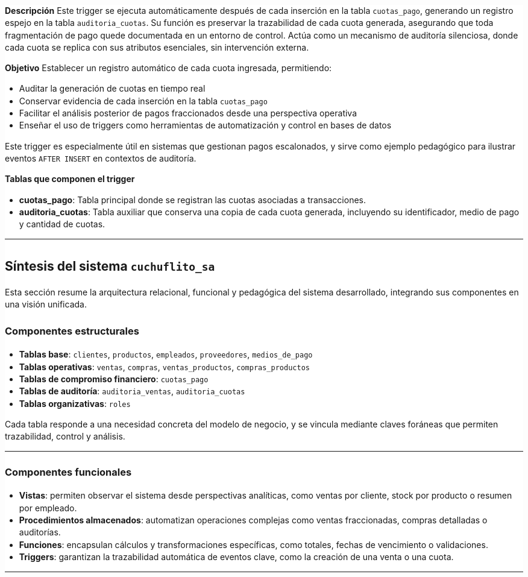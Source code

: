 **Descripción**
Este trigger se ejecuta automáticamente después de cada inserción en la tabla `cuotas_pago`, generando un registro espejo en la tabla `auditoria_cuotas`. Su función es preservar la trazabilidad de cada cuota generada, asegurando que toda fragmentación de pago quede documentada en un entorno de control. Actúa como un mecanismo de auditoría silenciosa, donde cada cuota se replica con sus atributos esenciales, sin intervención externa.

**Objetivo**
Establecer un registro automático de cada cuota ingresada, permitiendo:

- Auditar la generación de cuotas en tiempo real
- Conservar evidencia de cada inserción en la tabla `cuotas_pago`
- Facilitar el análisis posterior de pagos fraccionados desde una perspectiva operativa
- Enseñar el uso de triggers como herramientas de automatización y control en bases de datos

Este trigger es especialmente útil en sistemas que gestionan pagos escalonados, y sirve como ejemplo pedagógico para ilustrar eventos `AFTER INSERT` en contextos de auditoría.

**Tablas que componen el trigger**
- **cuotas_pago**: Tabla principal donde se registran las cuotas asociadas a transacciones.
- **auditoria_cuotas**: Tabla auxiliar que conserva una copia de cada cuota generada, incluyendo su identificador, medio de pago y cantidad de cuotas.

---

## Síntesis del sistema `cuchuflito_sa`

Esta sección resume la arquitectura relacional, funcional y pedagógica del sistema desarrollado, integrando sus componentes en una visión unificada.

### Componentes estructurales

- **Tablas base**: `clientes`, `productos`, `empleados`, `proveedores`, `medios_de_pago`
- **Tablas operativas**: `ventas`, `compras`, `ventas_productos`, `compras_productos`
- **Tablas de compromiso financiero**: `cuotas_pago`
- **Tablas de auditoría**: `auditoria_ventas`, `auditoria_cuotas`
- **Tablas organizativas**: `roles`

Cada tabla responde a una necesidad concreta del modelo de negocio, y se vincula mediante claves foráneas que permiten trazabilidad, control y análisis.

---

### Componentes funcionales

- **Vistas**: permiten observar el sistema desde perspectivas analíticas, como ventas por cliente, stock por producto o resumen por empleado.
- **Procedimientos almacenados**: automatizan operaciones complejas como ventas fraccionadas, compras detalladas o auditorías.
- **Funciones**: encapsulan cálculos y transformaciones específicas, como totales, fechas de vencimiento o validaciones.
- **Triggers**: garantizan la trazabilidad automática de eventos clave, como la creación de una venta o una cuota.

---